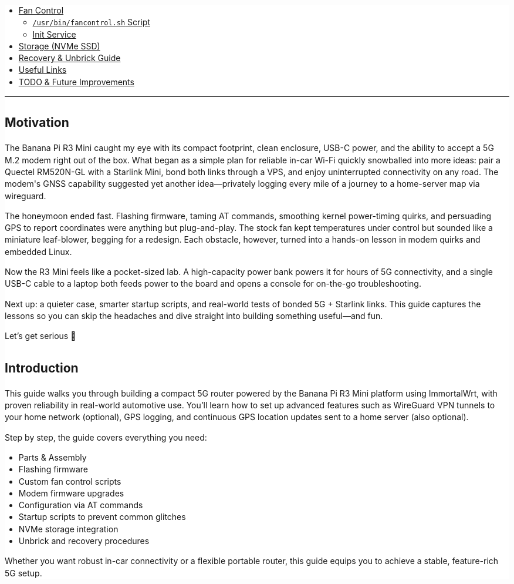 - [Fan Control](#fan-control)
  - [`/usr/bin/fancontrol.sh` Script](#usrbinfancontrolsh-script)
  - [Init Service](#init-service)
- [Storage (NVMe SSD)](#storage-nvme-ssd)
- [Recovery \& Unbrick Guide](#recovery--unbrick-guide)
- [Useful Links](#useful-links)
- [TODO \& Future Improvements](#todo--future-improvements)


---

## Motivation

The Banana Pi R3 Mini caught my eye with its compact footprint, clean enclosure, USB-C power, and the ability to accept a 5G M.2 modem right out of the box. What began as a simple plan for reliable in-car Wi-Fi quickly snowballed into more ideas: pair a Quectel RM520N-GL with a Starlink Mini, bond both links through a VPS, and enjoy uninterrupted connectivity on any road. The modem's GNSS capability suggested yet another idea—privately logging every mile of a journey to a home-server map via wireguard.

The honeymoon ended fast. Flashing firmware, taming AT commands, smoothing kernel power-timing quirks, and persuading GPS to report coordinates were anything but plug-and-play. The stock fan kept temperatures under control but sounded like a miniature leaf-blower, begging for a redesign. Each obstacle, however, turned into a hands-on lesson in modem quirks and embedded Linux.

Now the R3 Mini feels like a pocket-sized lab. A high-capacity power bank powers it for hours of 5G connectivity, and a single USB-C cable to a laptop both feeds power to the board and opens a console for on-the-go troubleshooting.

Next up: a quieter case, smarter startup scripts, and real-world tests of bonded 5G + Starlink links. This guide captures the lessons so you can skip the headaches and dive straight into building something useful—and fun.

Let’s get serious 🧐

## Introduction

This guide walks you through building a compact 5G router powered by the Banana Pi R3 Mini platform using ImmortalWrt, with proven reliability in real-world automotive use. You’ll learn how to set up advanced features such as WireGuard VPN tunnels to your home network (optional), GPS logging, and continuous GPS location updates sent to a home server (also optional).

Step by step, the guide covers everything you need:

- Parts & Assembly
- Flashing firmware
- Custom fan control scripts
- Modem firmware upgrades
- Configuration via AT commands
- Startup scripts to prevent common glitches
- NVMe storage integration
- Unbrick and recovery procedures

Whether you want robust in-car connectivity or a flexible portable router, this guide equips you to achieve a stable, feature-rich 5G setup.
